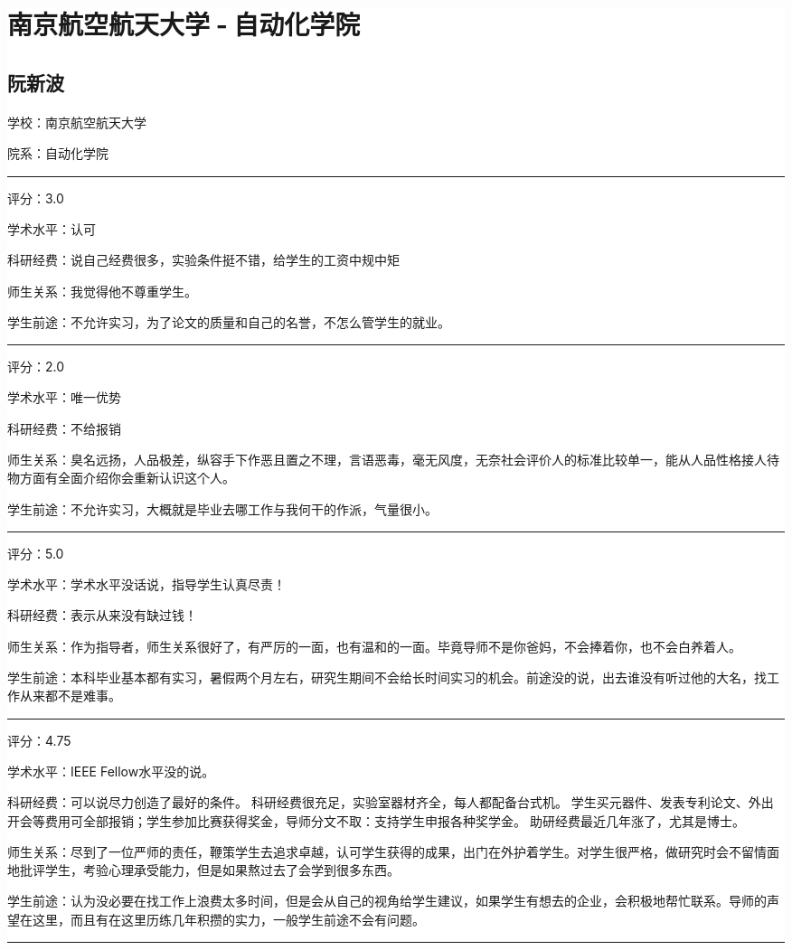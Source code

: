 # 南京航空航天大学 - 自动化学院

## 阮新波

学校：南京航空航天大学

院系：自动化学院

* * *

评分：3.0

学术水平：认可

科研经费：说自己经费很多，实验条件挺不错，给学生的工资中规中矩

师生关系：我觉得他不尊重学生。

学生前途：不允许实习，为了论文的质量和自己的名誉，不怎么管学生的就业。

* * *

评分：2.0

学术水平：唯一优势

科研经费：不给报销

师生关系：臭名远扬，人品极差，纵容手下作恶且置之不理，言语恶毒，毫无风度，无奈社会评价人的标准比较单一，能从人品性格接人待物方面有全面介绍你会重新认识这个人。

学生前途：不允许实习，大概就是毕业去哪工作与我何干的作派，气量很小。

* * *

评分：5.0

学术水平：学术水平没话说，指导学生认真尽责！

科研经费：表示从来没有缺过钱！

师生关系：作为指导者，师生关系很好了，有严厉的一面，也有温和的一面。毕竟导师不是你爸妈，不会捧着你，也不会白养着人。

学生前途：本科毕业基本都有实习，暑假两个月左右，研究生期间不会给长时间实习的机会。前途没的说，出去谁没有听过他的大名，找工作从来都不是难事。

* * *

评分：4.75

学术水平：IEEE Fellow水平没的说。

科研经费：可以说尽力创造了最好的条件。
科研经费很充足，实验室器材齐全，每人都配备台式机。
学生买元器件、发表专利论文、外出开会等费用可全部报销；学生参加比赛获得奖金，导师分文不取：支持学生申报各种奖学金。
助研经费最近几年涨了，尤其是博士。

师生关系：尽到了一位严师的责任，鞭策学生去追求卓越，认可学生获得的成果，出门在外护着学生。对学生很严格，做研究时会不留情面地批评学生，考验心理承受能力，但是如果熬过去了会学到很多东西。

学生前途：认为没必要在找工作上浪费太多时间，但是会从自己的视角给学生建议，如果学生有想去的企业，会积极地帮忙联系。导师的声望在这里，而且有在这里历练几年积攒的实力，一般学生前途不会有问题。

* * *
